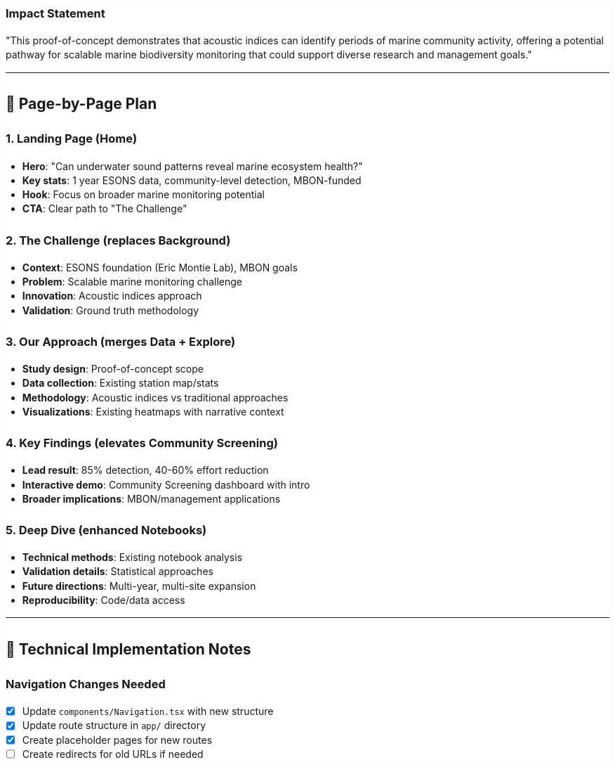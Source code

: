 ### **Impact Statement**
"This proof-of-concept demonstrates that acoustic indices can identify periods of marine community activity, offering a potential pathway for scalable marine biodiversity monitoring that could support diverse research and management goals."

---

## 📄 **Page-by-Page Plan**

### **1. Landing Page (Home)**
- **Hero**: "Can underwater sound patterns reveal marine ecosystem health?"
- **Key stats**: 1 year ESONS data, community-level detection, MBON-funded
- **Hook**: Focus on broader marine monitoring potential
- **CTA**: Clear path to "The Challenge"

### **2. The Challenge** (replaces Background)
- **Context**: ESONS foundation (Eric Montie Lab), MBON goals
- **Problem**: Scalable marine monitoring challenge  
- **Innovation**: Acoustic indices approach
- **Validation**: Ground truth methodology

### **3. Our Approach** (merges Data + Explore)
- **Study design**: Proof-of-concept scope
- **Data collection**: Existing station map/stats
- **Methodology**: Acoustic indices vs traditional approaches
- **Visualizations**: Existing heatmaps with narrative context

### **4. Key Findings** (elevates Community Screening)
- **Lead result**: 85% detection, 40-60% effort reduction
- **Interactive demo**: Community Screening dashboard with intro
- **Broader implications**: MBON/management applications

### **5. Deep Dive** (enhanced Notebooks)
- **Technical methods**: Existing notebook analysis
- **Validation details**: Statistical approaches
- **Future directions**: Multi-year, multi-site expansion
- **Reproducibility**: Code/data access

---

## 🔧 **Technical Implementation Notes**

### **Navigation Changes Needed**
- [x] Update `components/Navigation.tsx` with new structure
- [x] Update route structure in `app/` directory
- [x] Create placeholder pages for new routes
- [ ] Create redirects for old URLs if needed
